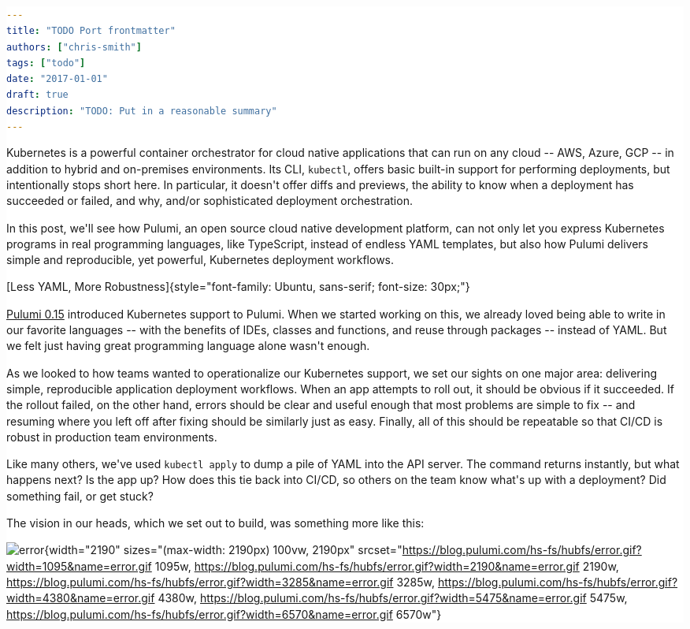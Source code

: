 ```yaml
---
title: "TODO Port frontmatter"
authors: ["chris-smith"]
tags: ["todo"]
date: "2017-01-01"
draft: true
description: "TODO: Put in a reasonable summary"
---
```



Kubernetes is a powerful container orchestrator for cloud native
applications that can run on any cloud -- AWS, Azure, GCP -- in
addition to hybrid and on-premises environments. Its CLI, `kubectl`,
offers basic built-in support for performing deployments, but
intentionally stops short here. In particular, it doesn't offer diffs
and previews, the ability to know when a deployment has succeeded or
failed, and why, and/or sophisticated deployment orchestration.

In this post, we'll see how Pulumi, an open source cloud native
development platform, can not only let you express Kubernetes programs
in real programming languages, like TypeScript, instead of endless YAML
templates, but also how Pulumi delivers simple and reproducible, yet
powerful, Kubernetes deployment workflows.

[Less YAML, More
Robustness]{style="font-family: Ubuntu, sans-serif; font-size: 30px;"}

[Pulumi
0.15](https://blog.pulumi.com/announcing-pulumi-0.15-kubernetes-cicd-openstack-and-more)
introduced Kubernetes support to Pulumi. When we started working on
this, we already loved being able to write in our favorite languages --
with the benefits of IDEs, classes and functions, and reuse through
packages -- instead of YAML. But we felt just having great programming
language alone wasn't enough.

As we looked to how teams wanted to operationalize our Kubernetes
support, we set our sights on one major area: delivering simple,
reproducible application deployment workflows. When an app attempts to
roll out, it should be obvious if it succeeded. If the rollout failed,
on the other hand, errors should be clear and useful enough that most
problems are simple to fix -- and resuming where you left off after
fixing should be similarly just as easy. Finally, all of this should be
repeatable so that CI/CD is robust in production team environments.

Like many others, we've used `kubectl apply` to dump a pile of YAML into
the API server. The command returns instantly, but what happens next? Is
the app up? How does this tie back into CI/CD, so others on the team
know what's up with a deployment? Did something fail, or get stuck?

The vision in our heads, which we set out to build, was something more
like this:

![error](https://blog.pulumi.com/hs-fs/hubfs/error.gif?width=2190&name=error.gif){width="2190"
sizes="(max-width: 2190px) 100vw, 2190px"
srcset="https://blog.pulumi.com/hs-fs/hubfs/error.gif?width=1095&name=error.gif 1095w, https://blog.pulumi.com/hs-fs/hubfs/error.gif?width=2190&name=error.gif 2190w, https://blog.pulumi.com/hs-fs/hubfs/error.gif?width=3285&name=error.gif 3285w, https://blog.pulumi.com/hs-fs/hubfs/error.gif?width=4380&name=error.gif 4380w, https://blog.pulumi.com/hs-fs/hubfs/error.gif?width=5475&name=error.gif 5475w, https://blog.pulumi.com/hs-fs/hubfs/error.gif?width=6570&name=error.gif 6570w"}
